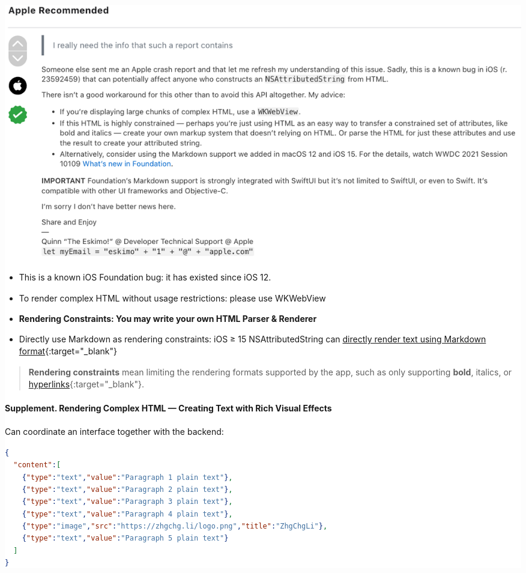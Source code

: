 ![](/assets/a8c2d26cc734/1*XmZuJf4Rtk4chiBx8_yMXw.png)

- This is a known iOS Foundation bug: it has existed since iOS 12.

- To render complex HTML without usage restrictions: please use WKWebView

- **Rendering Constraints: You may write your own HTML Parser & Renderer**

- Directly use Markdown as rendering constraints: iOS ≥ 15 NSAttributedString can [directly render text using Markdown format](https://developer.apple.com/documentation/foundation/nsattributedstring/3796598-init){:target="_blank"}

> **Rendering constraints** mean limiting the rendering formats supported by the app, such as only supporting **bold**, italics, or [hyperlinks](https://zhgchg.li){:target="_blank"}.

#### Supplement. Rendering Complex HTML — Creating Text with Rich Visual Effects

Can coordinate an interface together with the backend:

```json
{
  "content":[
    {"type":"text","value":"Paragraph 1 plain text"},
    {"type":"text","value":"Paragraph 2 plain text"},
    {"type":"text","value":"Paragraph 3 plain text"},
    {"type":"text","value":"Paragraph 4 plain text"},
    {"type":"image","src":"https://zhgchg.li/logo.png","title":"ZhgChgLi"},
    {"type":"text","value":"Paragraph 5 plain text"}
  ]
}
```
